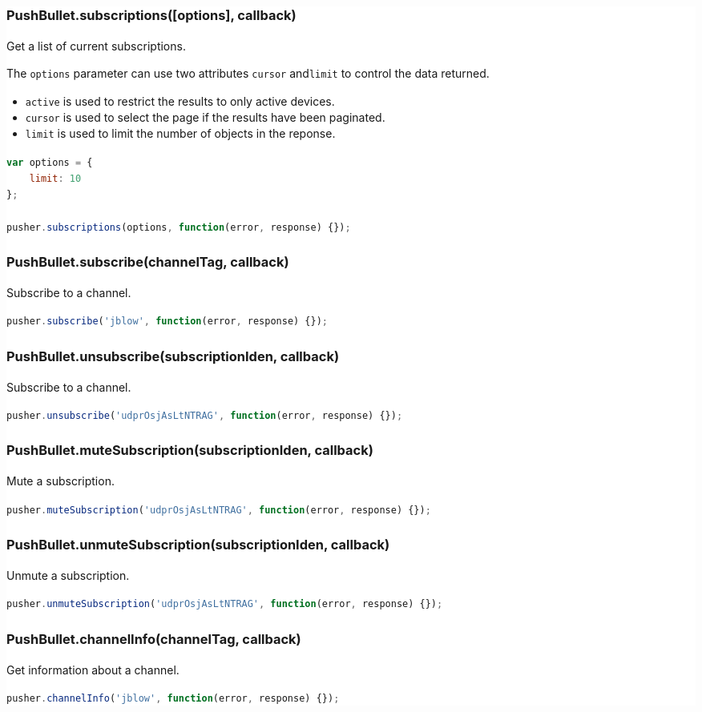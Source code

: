 ### PushBullet.subscriptions([options], callback)

Get a list of current subscriptions.

The `options` parameter can use two attributes `cursor` and`limit`
to control the data returned.

- `active` is used to restrict the results to only active devices.
- `cursor` is used to select the page if the results have been paginated.
- `limit` is used to limit the number of objects in the reponse.

```javascript
var options = {
	limit: 10
};

pusher.subscriptions(options, function(error, response) {});
```

### PushBullet.subscribe(channelTag, callback)

Subscribe to a channel.

```javascript
pusher.subscribe('jblow', function(error, response) {});
```

### PushBullet.unsubscribe(subscriptionIden, callback)

Subscribe to a channel.

```javascript
pusher.unsubscribe('udprOsjAsLtNTRAG', function(error, response) {});
```

### PushBullet.muteSubscription(subscriptionIden, callback)

Mute a subscription.

```javascript
pusher.muteSubscription('udprOsjAsLtNTRAG', function(error, response) {});
```

### PushBullet.unmuteSubscription(subscriptionIden, callback)

Unmute a subscription.

```javascript
pusher.unmuteSubscription('udprOsjAsLtNTRAG', function(error, response) {});
```

### PushBullet.channelInfo(channelTag, callback)

Get information about a channel.

```javascript
pusher.channelInfo('jblow', function(error, response) {});
```
